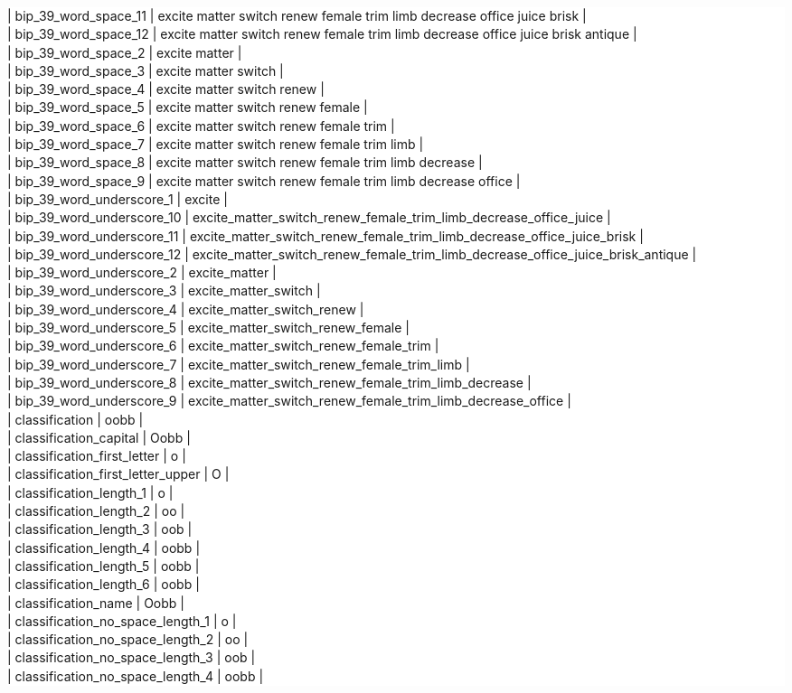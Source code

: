 | bip_39_word_space_11 | excite matter switch renew female trim limb decrease office juice brisk |  
| bip_39_word_space_12 | excite matter switch renew female trim limb decrease office juice brisk antique |  
| bip_39_word_space_2 | excite matter |  
| bip_39_word_space_3 | excite matter switch |  
| bip_39_word_space_4 | excite matter switch renew |  
| bip_39_word_space_5 | excite matter switch renew female |  
| bip_39_word_space_6 | excite matter switch renew female trim |  
| bip_39_word_space_7 | excite matter switch renew female trim limb |  
| bip_39_word_space_8 | excite matter switch renew female trim limb decrease |  
| bip_39_word_space_9 | excite matter switch renew female trim limb decrease office |  
| bip_39_word_underscore_1 | excite |  
| bip_39_word_underscore_10 | excite_matter_switch_renew_female_trim_limb_decrease_office_juice |  
| bip_39_word_underscore_11 | excite_matter_switch_renew_female_trim_limb_decrease_office_juice_brisk |  
| bip_39_word_underscore_12 | excite_matter_switch_renew_female_trim_limb_decrease_office_juice_brisk_antique |  
| bip_39_word_underscore_2 | excite_matter |  
| bip_39_word_underscore_3 | excite_matter_switch |  
| bip_39_word_underscore_4 | excite_matter_switch_renew |  
| bip_39_word_underscore_5 | excite_matter_switch_renew_female |  
| bip_39_word_underscore_6 | excite_matter_switch_renew_female_trim |  
| bip_39_word_underscore_7 | excite_matter_switch_renew_female_trim_limb |  
| bip_39_word_underscore_8 | excite_matter_switch_renew_female_trim_limb_decrease |  
| bip_39_word_underscore_9 | excite_matter_switch_renew_female_trim_limb_decrease_office |  
| classification | oobb |  
| classification_capital | Oobb |  
| classification_first_letter | o |  
| classification_first_letter_upper | O |  
| classification_length_1 | o |  
| classification_length_2 | oo |  
| classification_length_3 | oob |  
| classification_length_4 | oobb |  
| classification_length_5 | oobb |  
| classification_length_6 | oobb |  
| classification_name | Oobb |  
| classification_no_space_length_1 | o |  
| classification_no_space_length_2 | oo |  
| classification_no_space_length_3 | oob |  
| classification_no_space_length_4 | oobb |  